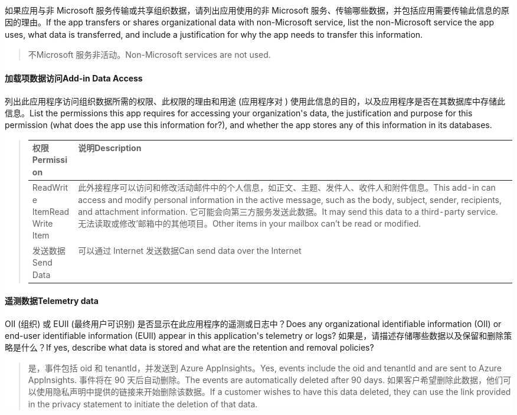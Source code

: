 <span data-ttu-id="cff8a-194">如果应用与非 Microsoft 服务传输或共享组织数据，请列出应用使用的非 Microsoft 服务、传输哪些数据，并包括应用需要传输此信息的原因的理由。</span><span class="sxs-lookup"><span data-stu-id="cff8a-194">If the app transfers or shares organizational data with non-Microsoft service, list the non-Microsoft service the app uses, what data is transferred, and include a justification for why the app needs to transfer this information.</span></span>

><span data-ttu-id="cff8a-195">不Microsoft 服务非活动。</span><span class="sxs-lookup"><span data-stu-id="cff8a-195">Non-Microsoft services are not used.</span></span>



#### <a name="add-in-data-access"></a><span data-ttu-id="cff8a-196">加载项数据访问</span><span class="sxs-lookup"><span data-stu-id="cff8a-196">Add-in Data Access</span></span>

<span data-ttu-id="cff8a-197">列出此应用程序访问组织数据所需的权限、此权限的理由和用途 (应用程序对 ) 使用此信息的目的，以及应用程序是否在其数据库中存储此信息。</span><span class="sxs-lookup"><span data-stu-id="cff8a-197">List the permissions this app requires for accessing your organization's data, the justification and purpose for this permission (what does the app use this information for?), and whether the app stores any of this information in its databases.</span></span>

>| <span data-ttu-id="cff8a-198">**权限**</span><span class="sxs-lookup"><span data-stu-id="cff8a-198">**Permission**</span></span>  | <span data-ttu-id="cff8a-199">**说明**</span><span class="sxs-lookup"><span data-stu-id="cff8a-199">**Description**</span></span> |
>|:----------------|:----------------|
>| <span data-ttu-id="cff8a-200">ReadWrite Item</span><span class="sxs-lookup"><span data-stu-id="cff8a-200">ReadWrite Item</span></span> | <span data-ttu-id="cff8a-201">此外接程序可以访问和修改活动邮件中的个人信息，如正文、主题、发件人、收件人和附件信息。</span><span class="sxs-lookup"><span data-stu-id="cff8a-201">This add-in can access and modify personal information in the active message, such as the body, subject, sender, recipients, and attachment information.</span></span> <span data-ttu-id="cff8a-202">它可能会向第三方服务发送此数据。</span><span class="sxs-lookup"><span data-stu-id="cff8a-202">It may send this data to a third-party service.</span></span> <span data-ttu-id="cff8a-203">无法读取或修改&#8217;邮箱中的其他项目。</span><span class="sxs-lookup"><span data-stu-id="cff8a-203">Other items in your mailbox can&#8217;t be read or modified.</span></span> |
>| <span data-ttu-id="cff8a-204">发送数据</span><span class="sxs-lookup"><span data-stu-id="cff8a-204">Send Data</span></span> | <span data-ttu-id="cff8a-205">可以通过 Internet 发送数据</span><span class="sxs-lookup"><span data-stu-id="cff8a-205">Can send data over the Internet</span></span> |

#### <a name="telemetry-data"></a><span data-ttu-id="cff8a-206">遥测数据</span><span class="sxs-lookup"><span data-stu-id="cff8a-206">Telemetry data</span></span>

<span data-ttu-id="cff8a-207">OII (组织) 或 EUII (最终用户可识别) 是否显示在此应用程序的遥测或日志中？</span><span class="sxs-lookup"><span data-stu-id="cff8a-207">Does any organizational identifiable information (OII) or end-user identifiable information (EUII) appear in this application's telemetry or logs?</span></span> <span data-ttu-id="cff8a-208">如果是，请描述存储哪些数据以及保留和删除策略是什么？</span><span class="sxs-lookup"><span data-stu-id="cff8a-208">If yes, describe what data is stored and what are the retention and removal policies?</span></span>

><span data-ttu-id="cff8a-209">是，事件包括 oid 和 tenantId，并发送到 Azure AppInsights。</span><span class="sxs-lookup"><span data-stu-id="cff8a-209">Yes, events include the oid and tenantId and are sent to Azure AppInsights.</span></span> <span data-ttu-id="cff8a-210">事件将在 90 天后自动删除。</span><span class="sxs-lookup"><span data-stu-id="cff8a-210">The events are automatically deleted after 90 days.</span></span> <span data-ttu-id="cff8a-211">如果客户希望删除此数据，他们可以使用隐私声明中提供的链接来开始删除该数据。</span><span class="sxs-lookup"><span data-stu-id="cff8a-211">If a customer wishes to have this data deleted, they can use the link provided in the privacy statement to initiate the deletion of that data.</span></span>
